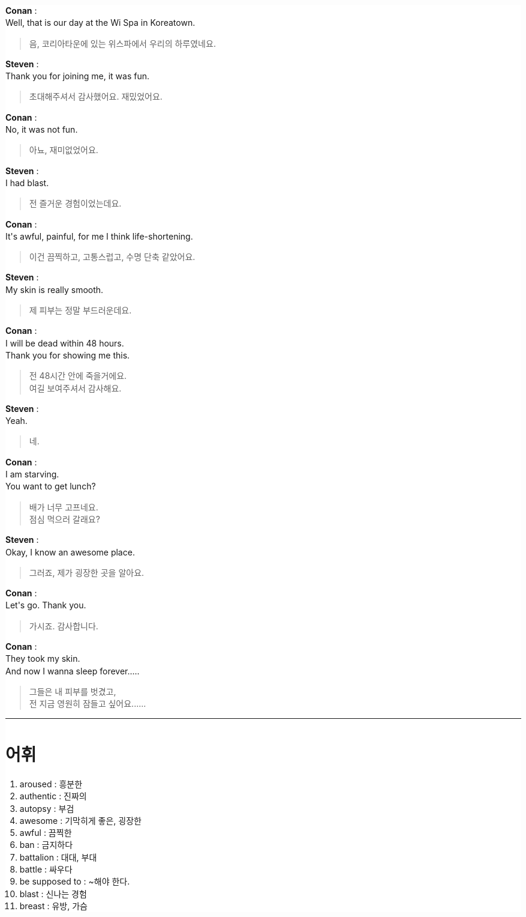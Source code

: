 **Conan** :  
Well, that is our day at the Wi Spa in Koreatown.  
> 음, 코리아타운에 있는 위스파에서 우리의 하루였네요.  

**Steven** :  
Thank you for joining me, it was fun.  
> 초대해주셔서 감사했어요. 재밌었어요.  

**Conan** :  
No, it was not fun.  
> 아뇨, 재미없었어요.  

**Steven** :  
I had blast.  
> 전 즐거운 경험이었는데요.  

**Conan** :  
It's awful, painful, for me I think life-shortening.  
> 이건 끔찍하고, 고통스럽고, 수명 단축 같았어요.  

**Steven** :  
My skin is really smooth.  
> 제 피부는 정말 부드러운데요.  

**Conan** :  
I will be dead within 48 hours.  
Thank you for showing me this.  
> 전 48시간 안에 죽을거에요.  
여길 보여주셔서 감사해요.  

**Steven** :  
Yeah.  
> 네.  

**Conan** :  
I am starving.  
You want to get lunch?  
> 배가 너무 고프네요.  
점심 먹으러 갈래요?  

**Steven** :  
Okay, I know an awesome place.  
> 그러죠, 제가 굉장한 곳을 알아요.  

**Conan** :  
Let's go. Thank you.  
> 가시죠. 감사합니다.  

**Conan** :  
They took my skin.  
And now I wanna sleep forever.....  
> 그들은 내 피부를 벗겼고,  
전 지금 영원히 잠들고 싶어요......  

---

# 어휘
1. aroused : 흥분한
1. authentic : 진짜의  
1. autopsy : 부검
1. awesome : 기막히게 좋은, 굉장한
1. awful : 끔찍한
1. ban : 금지하다  
1. battalion : 대대, 부대
1. battle : 싸우다  
1. be supposed to : ~해야 한다.  
1. blast : 신나는 경험
1. breast : 유방, 가슴  